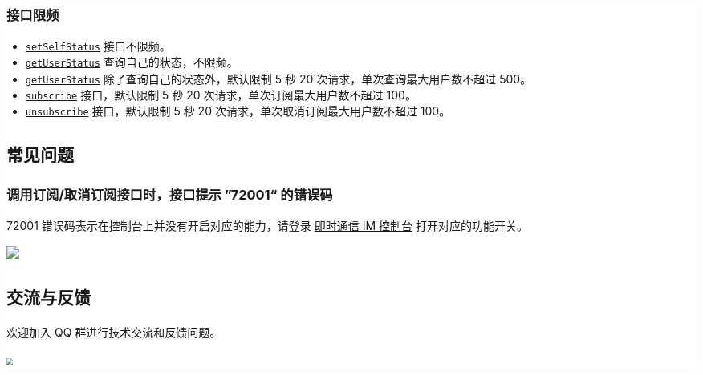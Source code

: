 
### 接口限频
* [`setSelfStatus`](../../../api/v2timmanager/setselfstatus.md) 接口不限频。
* [`getUserStatus`](../../../api/v2timmanager/getuserstatus.md) 查询自己的状态，不限频。
* [`getUserStatus`](../../../api/v2timmanager/getuserstatus.md) 除了查询自己的状态外，默认限制 5 秒 20 次请求，单次查询最大用户数不超过 500。
* [`subscribe`](../../../api/v2timmanager/subscribeuserstatus.md) 接口，默认限制 5 秒 20 次请求，单次订阅最大用户数不超过 100。
* [`unsubscribe`](../../../api/v2timmanager/unsubscribeuserstatus.md) 接口，默认限制 5 秒 20 次请求，单次取消订阅最大用户数不超过 100。



## 常见问题

### 调用订阅/取消订阅接口时，接口提示 ”72001“ 的错误码

72001 错误码表示在控制台上并没有开启对应的能力，请登录  [即时通信 IM 控制台](https://console.cloud.tencent.com/im)  打开对应的功能开关。

![](https://qcloudimg.tencent-cloud.cn/raw/bae708cef66717ef0e1298a26cafff81.png)

## 交流与反馈

欢迎加入 QQ 群进行技术交流和反馈问题。

<img style="width: 200px; max-width: inherit; zoom: 50%;" src="https://qcloudimg.tencent-cloud.cn/raw/f351a1640d265047db85ffab1cd086a7.png" />
